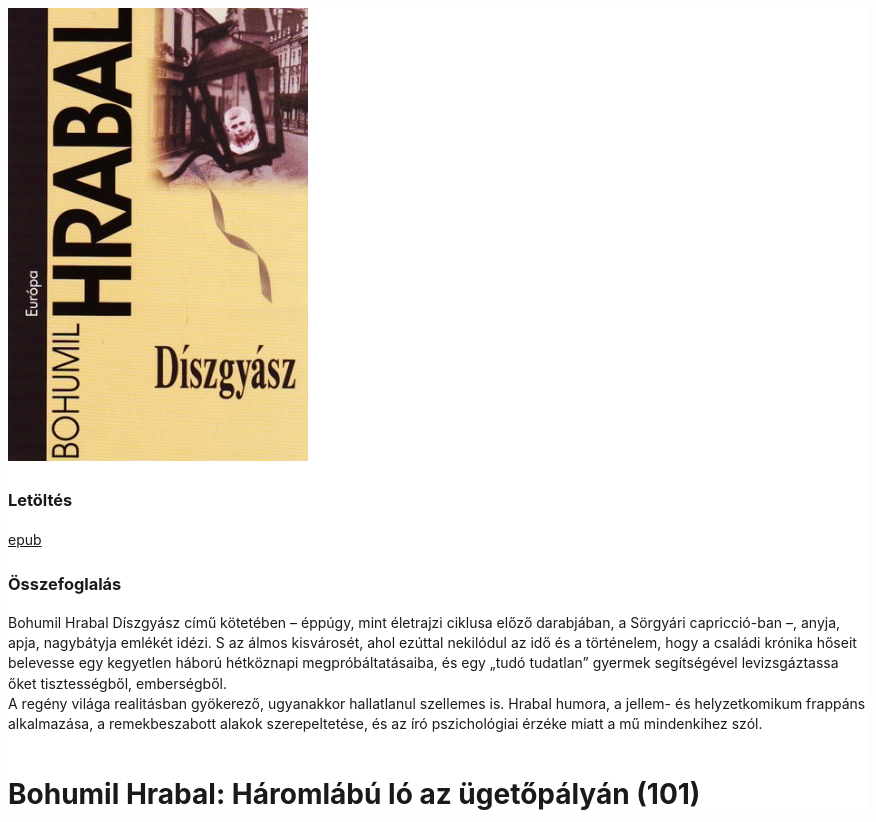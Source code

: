 <img src="https://github.com/BercziSandor/calibre_lib/raw/main/Bohumil%20Hrabal/Diszgyasz%20%28440%29/cover.jpg" alt="cover" width="300"/>

### Letöltés
[epub](https://github.com/BercziSandor/calibre_lib/raw/main/Bohumil%20Hrabal/Diszgyasz%20%28440%29/Diszgyasz%20-%20Bohumil%20Hrabal.epub)

### Összefoglalás
<div>
<p>Bohumil Hrabal Díszgyász című kötetében – éppúgy, mint életrajzi ciklusa előző darabjában, a Sörgyári capricció-ban –, anyja, apja, nagybátyja emlékét idézi. S az álmos kisvárosét, ahol ezúttal nekilódul az idő és a történelem, hogy a családi krónika hőseit belevesse egy kegyetlen háború hétköznapi megpróbáltatásaiba, és egy „tudó tudatlan” gyermek segítségével levizsgáztassa őket tisztességből, emberségből.<br>A regény világa realitásban gyökerező, ugyanakkor hallatlanul szellemes is. Hrabal humora, a jellem- és helyzetkomikum frappáns alkalmazása, a remekbeszabott alakok szerepeltetése, és az író pszichológiai érzéke miatt a mű mindenkihez szól.</p></div>

# <a name="id_444">Bohumil Hrabal: Háromlábú ló az ügetőpályán (101)</a>